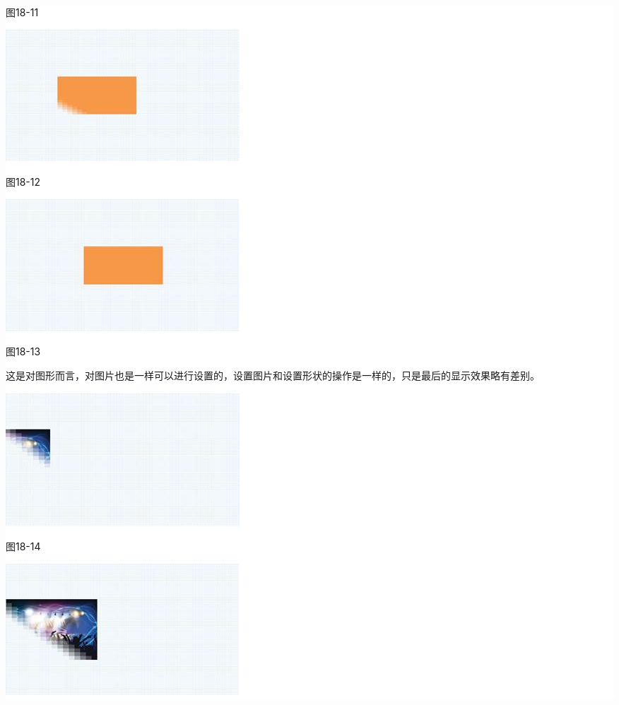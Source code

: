 图18-11

![img](../../.gitbook/assets/image013%20%2824%29.jpg)

图18-12

![img](../../.gitbook/assets/image014%20%2811%29.jpg)

图18-13

这是对图形而言，对图片也是一样可以进行设置的，设置图片和设置形状的操作是一样的，只是最后的显示效果略有差别。

![img](../../.gitbook/assets/image015%20%2827%29.jpg)

图18-14

![img](../../.gitbook/assets/image016%20%2818%29.jpg)
